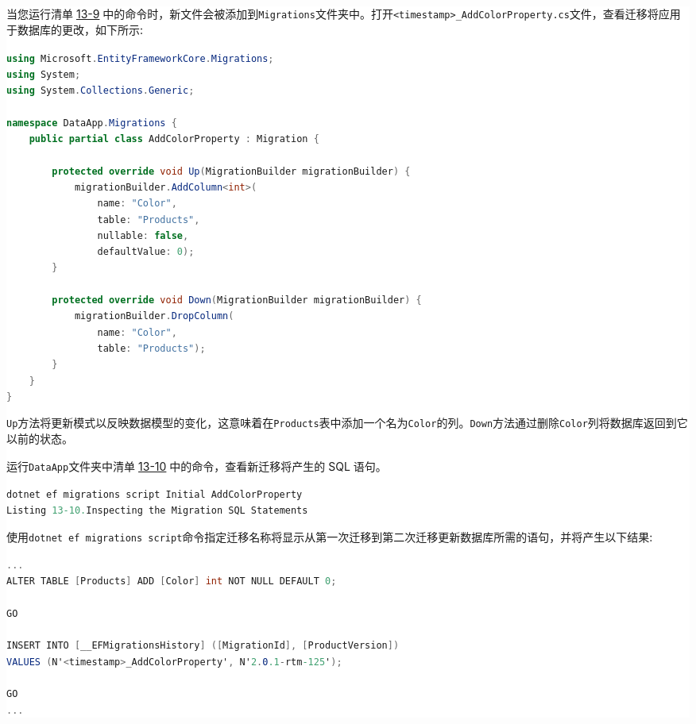 当您运行清单 [13-9](#Par68) 中的命令时，新文件会被添加到`Migrations`文件夹中。打开`<timestamp>_AddColorProperty.cs`文件，查看迁移将应用于数据库的更改，如下所示:

```cs
using Microsoft.EntityFrameworkCore.Migrations;
using System;
using System.Collections.Generic;

namespace DataApp.Migrations {
    public partial class AddColorProperty : Migration {

        protected override void Up(MigrationBuilder migrationBuilder) {
            migrationBuilder.AddColumn<int>(
                name: "Color",
                table: "Products",
                nullable: false,
                defaultValue: 0);
        }

        protected override void Down(MigrationBuilder migrationBuilder) {
            migrationBuilder.DropColumn(
                name: "Color",
                table: "Products");
        }
    }
}

```

`Up`方法将更新模式以反映数据模型的变化，这意味着在`Products`表中添加一个名为`Color`的列。`Down`方法通过删除`Color`列将数据库返回到它以前的状态。

运行`DataApp`文件夹中清单 [13-10](#Par74) 中的命令，查看新迁移将产生的 SQL 语句。

```cs
dotnet ef migrations script Initial AddColorProperty
Listing 13-10.Inspecting the Migration SQL Statements

```

使用`dotnet ef migrations script`命令指定迁移名称将显示从第一次迁移到第二次迁移更新数据库所需的语句，并将产生以下结果:

```cs
...
ALTER TABLE [Products] ADD [Color] int NOT NULL DEFAULT 0;

GO

INSERT INTO [__EFMigrationsHistory] ([MigrationId], [ProductVersion])
VALUES (N'<timestamp>_AddColorProperty', N'2.0.1-rtm-125');

GO
...

```
